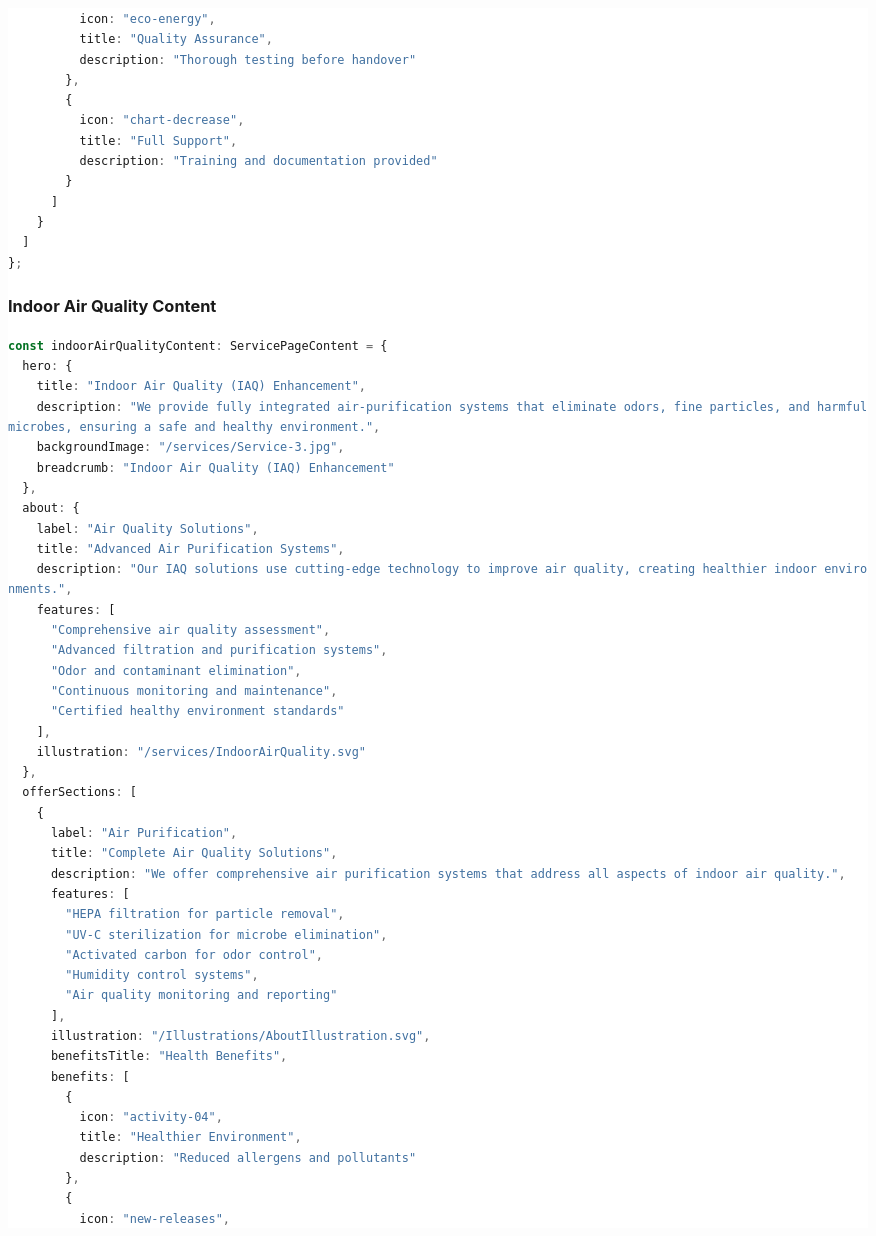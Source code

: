 ```typescript
          icon: "eco-energy",
          title: "Quality Assurance",
          description: "Thorough testing before handover"
        },
        {
          icon: "chart-decrease",
          title: "Full Support",
          description: "Training and documentation provided"
        }
      ]
    }
  ]
};
```

### Indoor Air Quality Content

```typescript
const indoorAirQualityContent: ServicePageContent = {
  hero: {
    title: "Indoor Air Quality (IAQ) Enhancement",
    description: "We provide fully integrated air-purification systems that eliminate odors, fine particles, and harmful microbes, ensuring a safe and healthy environment.",
    backgroundImage: "/services/Service-3.jpg",
    breadcrumb: "Indoor Air Quality (IAQ) Enhancement"
  },
  about: {
    label: "Air Quality Solutions",
    title: "Advanced Air Purification Systems",
    description: "Our IAQ solutions use cutting-edge technology to improve air quality, creating healthier indoor environments.",
    features: [
      "Comprehensive air quality assessment",
      "Advanced filtration and purification systems",
      "Odor and contaminant elimination",
      "Continuous monitoring and maintenance",
      "Certified healthy environment standards"
    ],
    illustration: "/services/IndoorAirQuality.svg"
  },
  offerSections: [
    {
      label: "Air Purification",
      title: "Complete Air Quality Solutions",
      description: "We offer comprehensive air purification systems that address all aspects of indoor air quality.",
      features: [
        "HEPA filtration for particle removal",
        "UV-C sterilization for microbe elimination",
        "Activated carbon for odor control",
        "Humidity control systems",
        "Air quality monitoring and reporting"
      ],
      illustration: "/Illustrations/AboutIllustration.svg",
      benefitsTitle: "Health Benefits",
      benefits: [
        {
          icon: "activity-04",
          title: "Healthier Environment",
          description: "Reduced allergens and pollutants"
        },
        {
          icon: "new-releases",
```